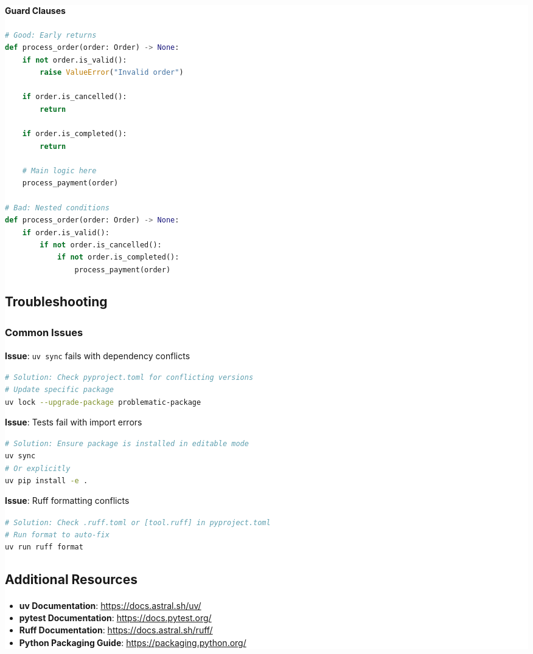 #### Guard Clauses
```python
# Good: Early returns
def process_order(order: Order) -> None:
    if not order.is_valid():
        raise ValueError("Invalid order")
    
    if order.is_cancelled():
        return
    
    if order.is_completed():
        return
    
    # Main logic here
    process_payment(order)

# Bad: Nested conditions
def process_order(order: Order) -> None:
    if order.is_valid():
        if not order.is_cancelled():
            if not order.is_completed():
                process_payment(order)
```

## Troubleshooting

### Common Issues

**Issue**: `uv sync` fails with dependency conflicts
```bash
# Solution: Check pyproject.toml for conflicting versions
# Update specific package
uv lock --upgrade-package problematic-package
```

**Issue**: Tests fail with import errors
```bash
# Solution: Ensure package is installed in editable mode
uv sync
# Or explicitly
uv pip install -e .
```

**Issue**: Ruff formatting conflicts
```bash
# Solution: Check .ruff.toml or [tool.ruff] in pyproject.toml
# Run format to auto-fix
uv run ruff format
```

## Additional Resources

- **uv Documentation**: https://docs.astral.sh/uv/
- **pytest Documentation**: https://docs.pytest.org/
- **Ruff Documentation**: https://docs.astral.sh/ruff/
- **Python Packaging Guide**: https://packaging.python.org/
